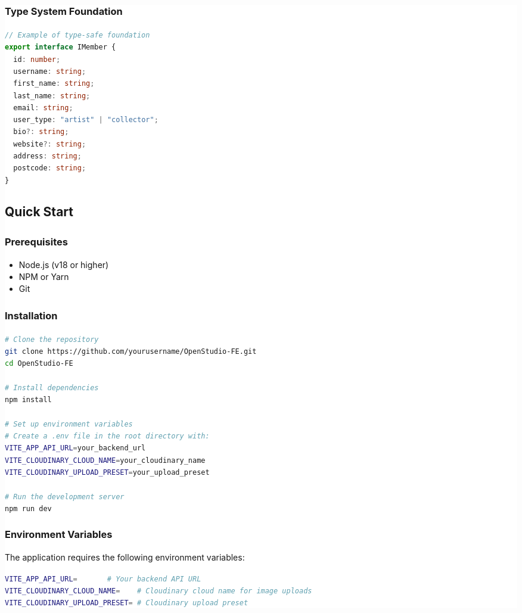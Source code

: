 ### Type System Foundation

```typescript
// Example of type-safe foundation
export interface IMember {
  id: number;
  username: string;
  first_name: string;
  last_name: string;
  email: string;
  user_type: "artist" | "collector";
  bio?: string;
  website?: string;
  address: string;
  postcode: string;
}
```

## Quick Start

### Prerequisites

- Node.js (v18 or higher)
- NPM or Yarn
- Git

### Installation

```bash
# Clone the repository
git clone https://github.com/yourusername/OpenStudio-FE.git
cd OpenStudio-FE

# Install dependencies
npm install

# Set up environment variables
# Create a .env file in the root directory with:
VITE_APP_API_URL=your_backend_url
VITE_CLOUDINARY_CLOUD_NAME=your_cloudinary_name
VITE_CLOUDINARY_UPLOAD_PRESET=your_upload_preset

# Run the development server
npm run dev
```

### Environment Variables

The application requires the following environment variables:

```bash
VITE_APP_API_URL=       # Your backend API URL
VITE_CLOUDINARY_CLOUD_NAME=    # Cloudinary cloud name for image uploads
VITE_CLOUDINARY_UPLOAD_PRESET= # Cloudinary upload preset
```
